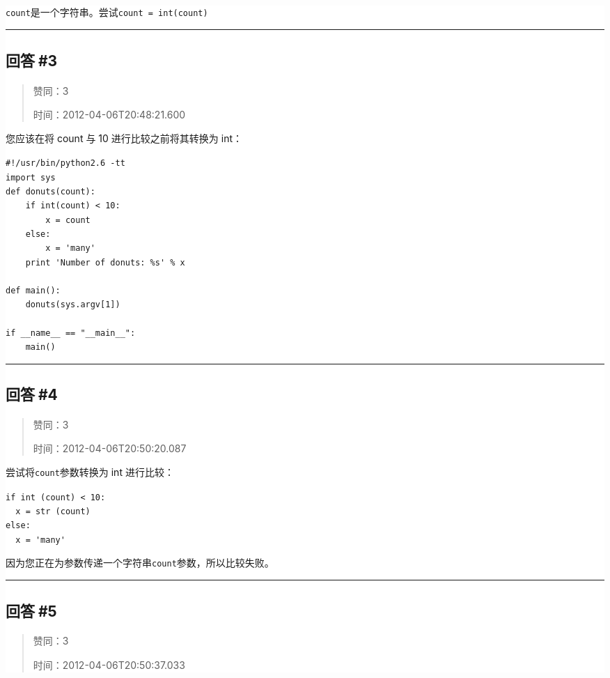 `count`是一个字符串。尝试`count = int(count)`

* * *

## 回答 #3

> 赞同：3
> 
> 时间：2012-04-06T20:48:21.600

您应该在将 count 与 10 进行比较之前将其转换为 int：

```
#!/usr/bin/python2.6 -tt
import sys
def donuts(count):
    if int(count) < 10:
        x = count
    else:
        x = 'many'
    print 'Number of donuts: %s' % x

def main():
    donuts(sys.argv[1])

if __name__ == "__main__":
    main() 
```

* * *

## 回答 #4

> 赞同：3
> 
> 时间：2012-04-06T20:50:20.087

尝试将`count`参数转换为 int 进行比较：

```
if int (count) < 10:
  x = str (count)
else:
  x = 'many' 
```

因为您正在为参数传递一个字符串`count`参数，所以比较失败。

* * *

## 回答 #5

> 赞同：3
> 
> 时间：2012-04-06T20:50:37.033
